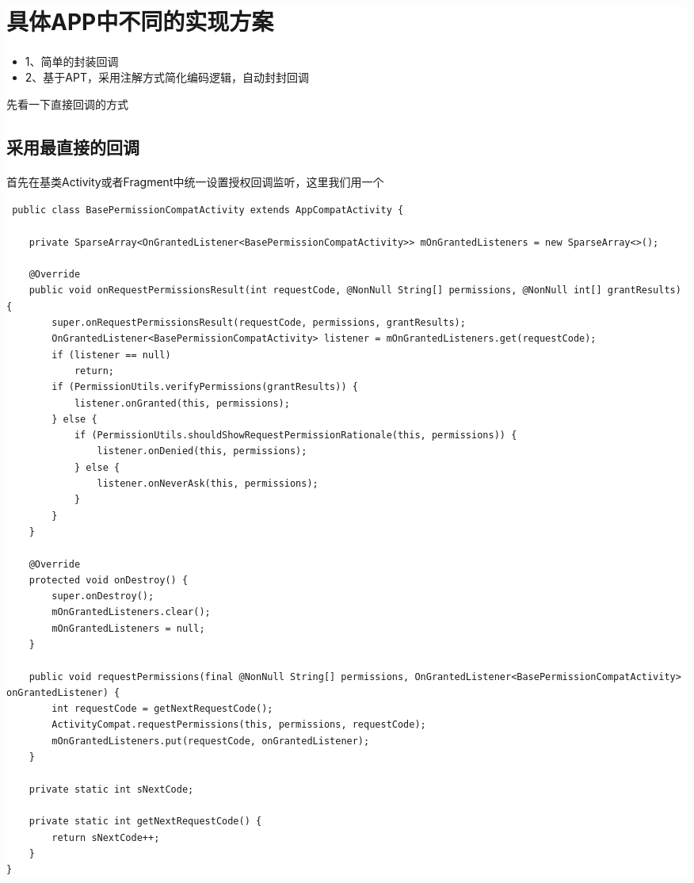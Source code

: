 # 具体APP中不同的实现方案

* 1、简单的封装回调
* 2、基于APT，采用注解方式简化编码逻辑，自动封封回调

先看一下直接回调的方式
## 采用最直接的回调

首先在基类Activity或者Fragment中统一设置授权回调监听，这里我们用一个
 
	 public class BasePermissionCompatActivity extends AppCompatActivity {
	
	    private SparseArray<OnGrantedListener<BasePermissionCompatActivity>> mOnGrantedListeners = new SparseArray<>();
	
	    @Override
	    public void onRequestPermissionsResult(int requestCode, @NonNull String[] permissions, @NonNull int[] grantResults) {
	        super.onRequestPermissionsResult(requestCode, permissions, grantResults);
	        OnGrantedListener<BasePermissionCompatActivity> listener = mOnGrantedListeners.get(requestCode);
	        if (listener == null)
	            return;
	        if (PermissionUtils.verifyPermissions(grantResults)) {
	            listener.onGranted(this, permissions);
	        } else {
	            if (PermissionUtils.shouldShowRequestPermissionRationale(this, permissions)) {
	                listener.onDenied(this, permissions);
	            } else {
	                listener.onNeverAsk(this, permissions);
	            }
	        }
	    }
	    
	    @Override
	    protected void onDestroy() {
	        super.onDestroy();
	        mOnGrantedListeners.clear();
	        mOnGrantedListeners = null;
	    }
	
	    public void requestPermissions(final @NonNull String[] permissions, OnGrantedListener<BasePermissionCompatActivity> onGrantedListener) {
	        int requestCode = getNextRequestCode();
	        ActivityCompat.requestPermissions(this, permissions, requestCode);
	        mOnGrantedListeners.put(requestCode, onGrantedListener);
	    }
	
	    private static int sNextCode;
	
	    private static int getNextRequestCode() {
	        return sNextCode++;
	    }
	}
 